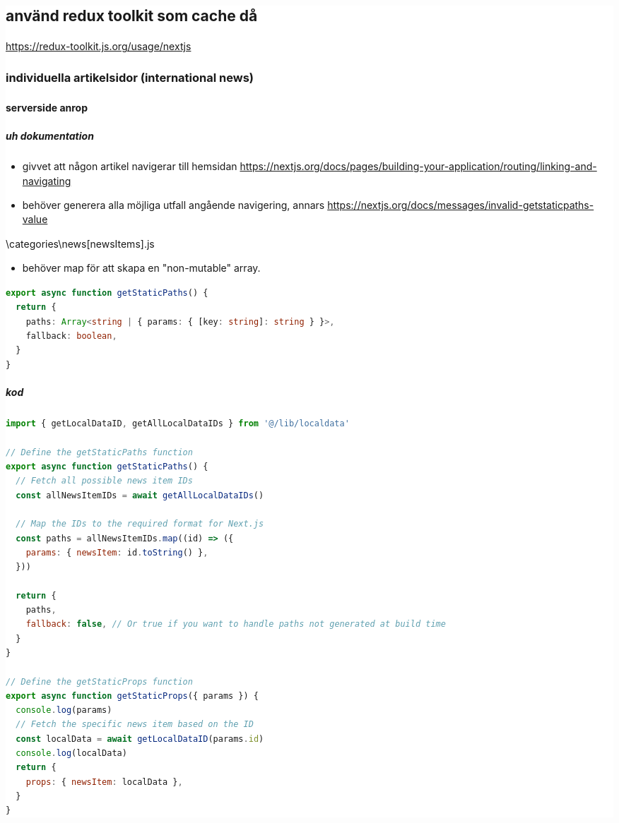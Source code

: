 ## använd redux toolkit som cache då

https://redux-toolkit.js.org/usage/nextjs

### individuella artikelsidor (international news)

#### serverside anrop

##### uh dokumentation

- givvet att någon artikel navigerar till hemsidan https://nextjs.org/docs/pages/building-your-application/routing/linking-and-navigating

- behöver generera alla möjliga utfall angående navigering, annars https://nextjs.org/docs/messages/invalid-getstaticpaths-value

\categories\news\[newsItems].js

- behöver map för att skapa en "non-mutable" array.

```ts
export async function getStaticPaths() {
  return {
    paths: Array<string | { params: { [key: string]: string } }>,
    fallback: boolean,
  }
}
```

##### kod

```js
import { getLocalDataID, getAllLocalDataIDs } from '@/lib/localdata'

// Define the getStaticPaths function
export async function getStaticPaths() {
  // Fetch all possible news item IDs
  const allNewsItemIDs = await getAllLocalDataIDs()

  // Map the IDs to the required format for Next.js
  const paths = allNewsItemIDs.map((id) => ({
    params: { newsItem: id.toString() },
  }))

  return {
    paths,
    fallback: false, // Or true if you want to handle paths not generated at build time
  }
}

// Define the getStaticProps function
export async function getStaticProps({ params }) {
  console.log(params)
  // Fetch the specific news item based on the ID
  const localData = await getLocalDataID(params.id)
  console.log(localData)
  return {
    props: { newsItem: localData },
  }
}
```

